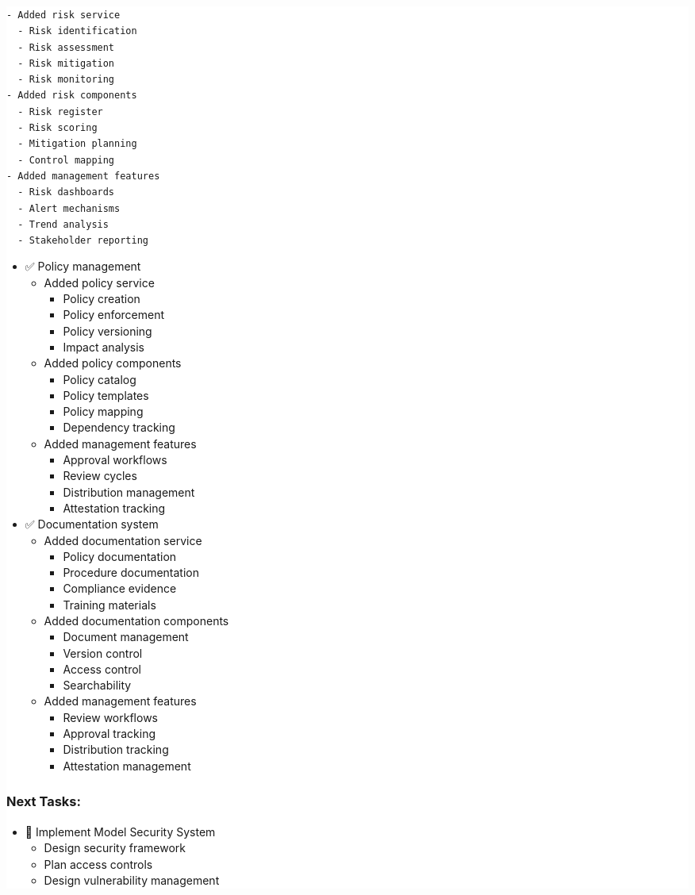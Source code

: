     - Added risk service
      - Risk identification
      - Risk assessment
      - Risk mitigation
      - Risk monitoring
    - Added risk components
      - Risk register
      - Risk scoring
      - Mitigation planning
      - Control mapping
    - Added management features
      - Risk dashboards
      - Alert mechanisms
      - Trend analysis
      - Stakeholder reporting
  - ✅ Policy management
    - Added policy service
      - Policy creation
      - Policy enforcement
      - Policy versioning
      - Impact analysis
    - Added policy components
      - Policy catalog
      - Policy templates
      - Policy mapping
      - Dependency tracking
    - Added management features
      - Approval workflows
      - Review cycles
      - Distribution management
      - Attestation tracking
  - ✅ Documentation system
    - Added documentation service
      - Policy documentation
      - Procedure documentation
      - Compliance evidence
      - Training materials
    - Added documentation components
      - Document management
      - Version control
      - Access control
      - Searchability
    - Added management features
      - Review workflows
      - Approval tracking
      - Distribution tracking
      - Attestation management

### Next Tasks:
- 🔄 Implement Model Security System
  - Design security framework
  - Plan access controls
  - Design vulnerability management
